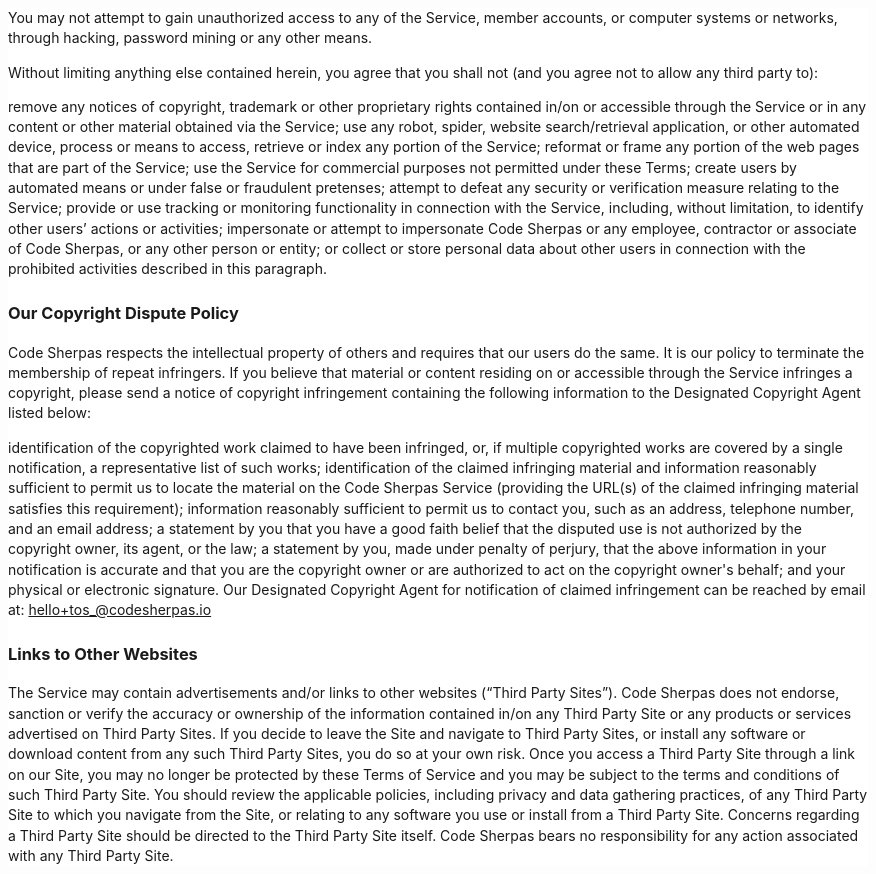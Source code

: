 You may not attempt to gain unauthorized access to any of the Service, member accounts, or computer systems or networks, through hacking, password mining or any other means.

Without limiting anything else contained herein, you agree that you shall not (and you agree not to allow any third party to):

remove any notices of copyright, trademark or other proprietary rights contained in/on or accessible through the Service or in any content or other material obtained via the Service;
use any robot, spider, website search/retrieval application, or other automated device, process or means to access, retrieve or index any portion of the Service;
reformat or frame any portion of the web pages that are part of the Service;
use the Service for commercial purposes not permitted under these Terms;
create users by automated means or under false or fraudulent pretenses;
attempt to defeat any security or verification measure relating to the Service;
provide or use tracking or monitoring functionality in connection with the Service, including, without limitation, to identify other users’ actions or activities;
impersonate or attempt to impersonate Code Sherpas or any employee, contractor or associate of Code Sherpas, or any other person or entity; or
collect or store personal data about other users in connection with the prohibited activities described in this paragraph.

### Our Copyright Dispute Policy

Code Sherpas respects the intellectual property of others and requires that our users do the same. It is our policy to terminate the membership of repeat infringers. If you believe that material or content residing on or accessible through the Service infringes a copyright, please send a notice of copyright infringement containing the following information to the Designated Copyright Agent listed below:

identification of the copyrighted work claimed to have been infringed, or, if multiple copyrighted works are covered by a single notification, a representative list of such works;
identification of the claimed infringing material and information reasonably sufficient to permit us to locate the material on the Code Sherpas Service (providing the URL(s) of the claimed infringing material satisfies this requirement);
information reasonably sufficient to permit us to contact you, such as an address, telephone number, and an email address;
a statement by you that you have a good faith belief that the disputed use is not authorized by the copyright owner, its agent, or the law;
a statement by you, made under penalty of perjury, that the above information in your notification is accurate and that you are the copyright owner or are authorized to act on the copyright owner's behalf; and
your physical or electronic signature.
Our Designated Copyright Agent for notification of claimed infringement can be reached by email at: hello+tos_@codesherpas.io

### Links to Other Websites

The Service may contain advertisements and/or links to other websites (“Third Party Sites”). Code Sherpas does not endorse, sanction or verify the accuracy or ownership of the information contained in/on any Third Party Site or any products or services advertised on Third Party Sites. If you decide to leave the Site and navigate to Third Party Sites, or install any software or download content from any such Third Party Sites, you do so at your own risk. Once you access a Third Party Site through a link on our Site, you may no longer be protected by these Terms of Service and you may be subject to the terms and conditions of such Third Party Site. You should review the applicable policies, including privacy and data gathering practices, of any Third Party Site to which you navigate from the Site, or relating to any software you use or install from a Third Party Site. Concerns regarding a Third Party Site should be directed to the Third Party Site itself. Code Sherpas bears no responsibility for any action associated with any Third Party Site.
